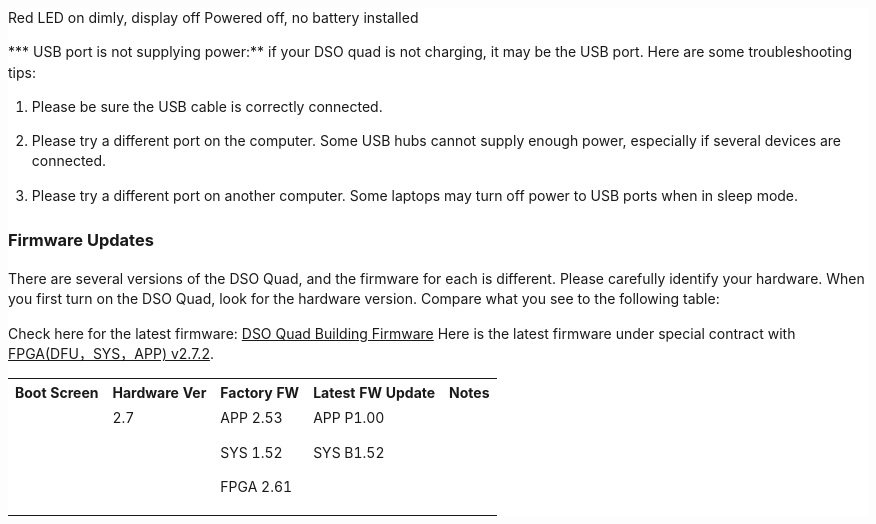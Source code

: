 </td>
<td> Red LED on dimly, display off
</td>
<td> Powered off, no battery installed
</td></tr></table>

*** USB port is not supplying power:** if your DSO quad is not charging, it may be the USB port. Here are some troubleshooting tips:

1. Please be sure the USB cable is correctly connected.

2. Please try a different port on the computer. Some USB hubs cannot supply enough power, especially if several devices are connected.

3. Please try a different port on another computer. Some laptops may turn off power to USB ports when in sleep mode.

### Firmware Updates

There are several versions of the DSO Quad, and the firmware for each is different. Please carefully identify your hardware. When you first turn on the DSO Quad, look for the hardware version. Compare what you see to the following table:

Check here for the latest firmware: [DSO Quad Building Firmware](/DSO_Quad-Building_Firmware "DSO Quad Building Firmware")
Here is the latest firmware under special contract with [FPGA(DFU，SYS，APP) v2.7.2](https://files.seeedstudio.com/wiki/DSO_Quad_Manual_by_the_community/res/DS203.V2.72.zip).

<table>
<tr>
<th> Boot Screen
</th>
<th> Hardware Ver
</th>
<th> Factory FW
</th>
<th> Latest FW Update
</th>
<th> Notes
</th></tr>
<tr>
<td>
</td>
<td> 2.7
</td>
<td> APP 2.53

SYS 1.52

FPGA 2.61

</td>
<td> APP P1.00

SYS B1.52
